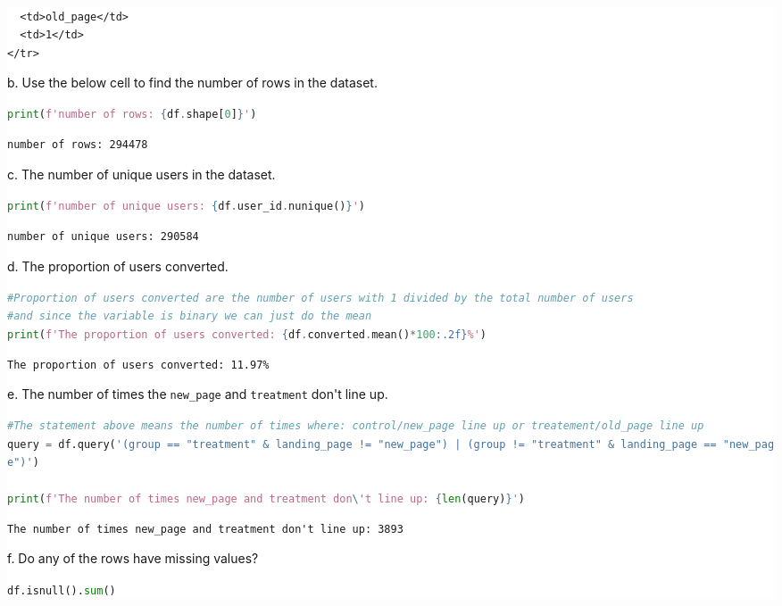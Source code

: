       <td>old_page</td>
      <td>1</td>
    </tr>
  </tbody>
</table>
</div>



b. Use the below cell to find the number of rows in the dataset.


```python
print(f'number of rows: {df.shape[0]}')
```

    number of rows: 294478


c. The number of unique users in the dataset.


```python
print(f'number of unique users: {df.user_id.nunique()}')
```

    number of unique users: 290584


d. The proportion of users converted.


```python
#Proportion of users converted are the number of users with 1 divided by the total number of users
#and since the variable is binary we can just do the mean
print(f'The proportion of users converted: {df.converted.mean()*100:.2f}%')
```

    The proportion of users converted: 11.97%


e. The number of times the `new_page` and `treatment` don't line up.


```python
#The statement above means the number of times where: control/new_page line up or treatement/old_page line up
query = df.query('(group == "treatment" & landing_page != "new_page") | (group != "treatment" & landing_page == "new_page")')

print(f'The number of times new_page and treatment don\'t line up: {len(query)}')
```

    The number of times new_page and treatment don't line up: 3893


f. Do any of the rows have missing values?


```python
df.isnull().sum()
```



